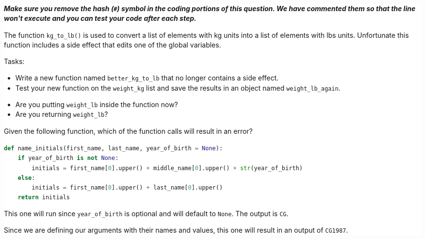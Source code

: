 _**Make sure you remove the hash (`#`) symbol in the coding portions of this question.  We have commented them so that the line won't execute and you can test your code after each step.**_

The function `kg_to_lb()` is used to convert a list of elements with kg units into a list of elements with lbs units. Unfortunate this function includes a side effect that edits one of the global variables. 


Tasks:
- Write a new function named `better_kg_to_lb` that no longer contains a side effect.
- Test your new function on the `weight_kg` list and save the results in an object named `weight_lb_again`.



<codeblock id="06_04">

- Are you putting `weight_lb` inside the function now? 
- Are you returning `weight_lb`? 

</codeblock>

</exercise>

<exercise id="5" title="Default Arguments" type="slides, video">

<slides source="module6/module6_05" shot = "2" start="52:0816" end="58:01">
</slides>

</exercise>

<exercise id="6" title="Will it Output?">

Given the following function, which of the function calls will result in an error? 

```python
def name_initials(first_name, last_name, year_of_birth = None):
    if year_of_birth is not None: 
        initials = first_name[0].upper() + middle_name[0].upper() + str(year_of_birth)
    else:
        initials = first_name[0].upper() + last_name[0].upper()
    return initials
```


<choice id="1" >
<opt text="<code>name_initials('Cameron', 'Grant')</code>" >

This one will run since `year_of_birth` is optional and will default to `None`. The output is `CG`. 

</opt>

<opt text="<code>name_initials(last_name = 'Grant', year_of_birth = 1987, first_name = 'Cameron')</code>">

Since we are defining our arguments with their names and values, this one will result in an output of `CG1987`.

</opt>

<opt text="<code>name_initials('Cameron', 1987, 'Grant')</code>"  correct="true">
